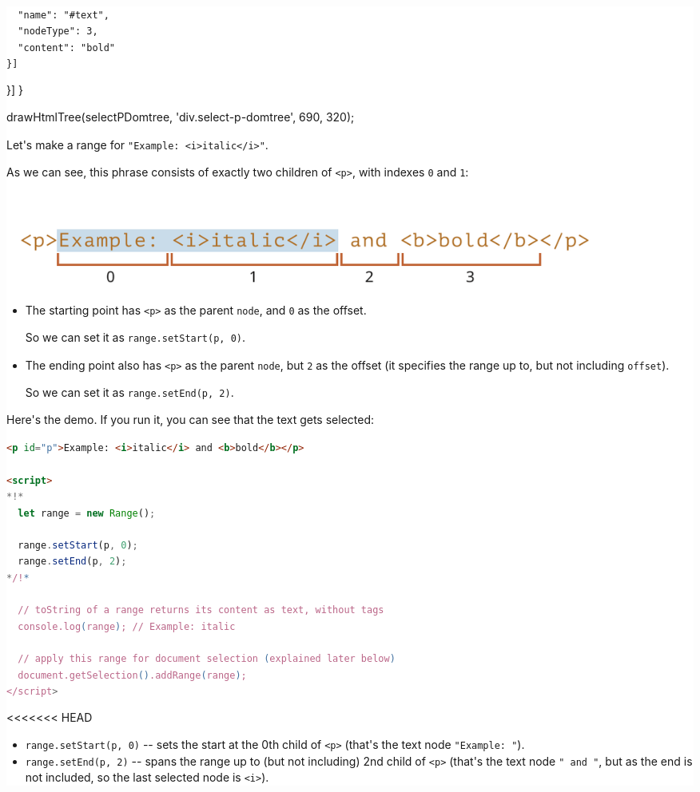       "name": "#text",
      "nodeType": 3,
      "content": "bold"
    }]
  }]
}

drawHtmlTree(selectPDomtree, 'div.select-p-domtree', 690, 320);
</script>

Let's make a range for `"Example: <i>italic</i>"`.

As we can see, this phrase consists of exactly two children of `<p>`, with indexes `0` and `1`:

![](range-example-p-0-1.svg)

- The starting point has `<p>` as the parent `node`, and `0` as the offset.

    So we can set it as `range.setStart(p, 0)`.
- The ending point also has `<p>` as the parent `node`, but `2` as the offset (it specifies the range up to, but not including `offset`).

    So we can set it as `range.setEnd(p, 2)`.

Here's the demo. If you run it, you can see that the text gets selected:

```html run
<p id="p">Example: <i>italic</i> and <b>bold</b></p>

<script>
*!*
  let range = new Range();

  range.setStart(p, 0);
  range.setEnd(p, 2);
*/!*

  // toString of a range returns its content as text, without tags
  console.log(range); // Example: italic

  // apply this range for document selection (explained later below)
  document.getSelection().addRange(range);
</script>
```

<<<<<<< HEAD
- `range.setStart(p, 0)` -- sets the start at the 0th child of `<p>` (that's the text node `"Example: "`).
- `range.setEnd(p, 2)` -- spans the range up to (but not including) 2nd child of `<p>` (that's the text node `" and "`, but as the end is not included, so the last selected node is `<i>`).
